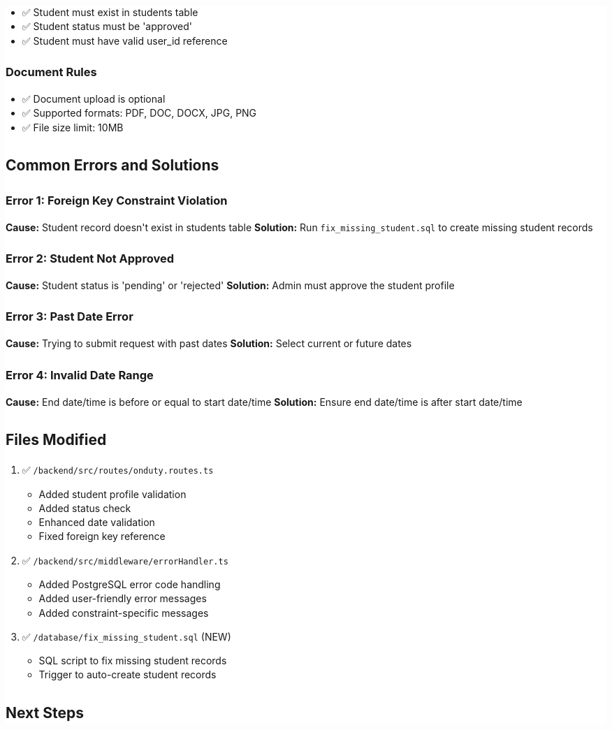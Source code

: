 - ✅ Student must exist in students table
- ✅ Student status must be 'approved'
- ✅ Student must have valid user_id reference

### Document Rules

- ✅ Document upload is optional
- ✅ Supported formats: PDF, DOC, DOCX, JPG, PNG
- ✅ File size limit: 10MB

## Common Errors and Solutions

### Error 1: Foreign Key Constraint Violation

**Cause:** Student record doesn't exist in students table
**Solution:** Run `fix_missing_student.sql` to create missing student records

### Error 2: Student Not Approved

**Cause:** Student status is 'pending' or 'rejected'
**Solution:** Admin must approve the student profile

### Error 3: Past Date Error

**Cause:** Trying to submit request with past dates
**Solution:** Select current or future dates

### Error 4: Invalid Date Range

**Cause:** End date/time is before or equal to start date/time
**Solution:** Ensure end date/time is after start date/time

## Files Modified

1. ✅ `/backend/src/routes/onduty.routes.ts`

   - Added student profile validation
   - Added status check
   - Enhanced date validation
   - Fixed foreign key reference

2. ✅ `/backend/src/middleware/errorHandler.ts`

   - Added PostgreSQL error code handling
   - Added user-friendly error messages
   - Added constraint-specific messages

3. ✅ `/database/fix_missing_student.sql` (NEW)
   - SQL script to fix missing student records
   - Trigger to auto-create student records

## Next Steps
